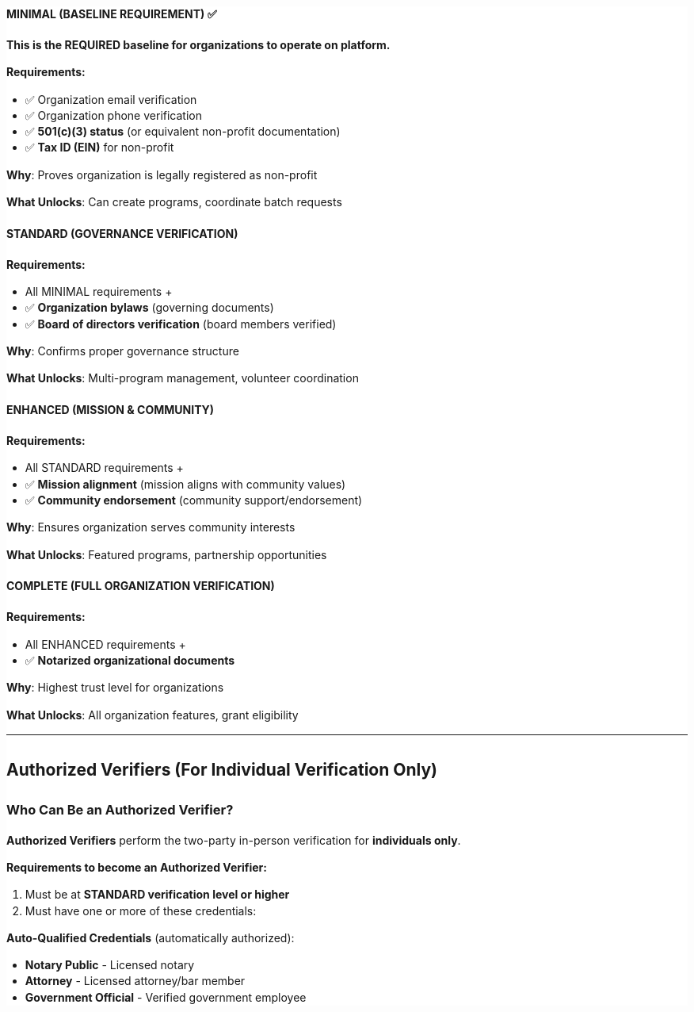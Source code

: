 #### MINIMAL (BASELINE REQUIREMENT) ✅
**This is the REQUIRED baseline for organizations to operate on platform.**

**Requirements:**
- ✅ Organization email verification
- ✅ Organization phone verification
- ✅ **501(c)(3) status** (or equivalent non-profit documentation)
- ✅ **Tax ID (EIN)** for non-profit

**Why**: Proves organization is legally registered as non-profit

**What Unlocks**: Can create programs, coordinate batch requests

#### STANDARD (GOVERNANCE VERIFICATION)
**Requirements:**
- All MINIMAL requirements +
- ✅ **Organization bylaws** (governing documents)
- ✅ **Board of directors verification** (board members verified)

**Why**: Confirms proper governance structure

**What Unlocks**: Multi-program management, volunteer coordination

#### ENHANCED (MISSION & COMMUNITY)
**Requirements:**
- All STANDARD requirements +
- ✅ **Mission alignment** (mission aligns with community values)
- ✅ **Community endorsement** (community support/endorsement)

**Why**: Ensures organization serves community interests

**What Unlocks**: Featured programs, partnership opportunities

#### COMPLETE (FULL ORGANIZATION VERIFICATION)
**Requirements:**
- All ENHANCED requirements +
- ✅ **Notarized organizational documents**

**Why**: Highest trust level for organizations

**What Unlocks**: All organization features, grant eligibility

---

## Authorized Verifiers (For Individual Verification Only)

### Who Can Be an Authorized Verifier?

**Authorized Verifiers** perform the two-party in-person verification for **individuals only**.

**Requirements to become an Authorized Verifier:**
1. Must be at **STANDARD verification level or higher**
2. Must have one or more of these credentials:

**Auto-Qualified Credentials** (automatically authorized):
- **Notary Public** - Licensed notary
- **Attorney** - Licensed attorney/bar member
- **Government Official** - Verified government employee
